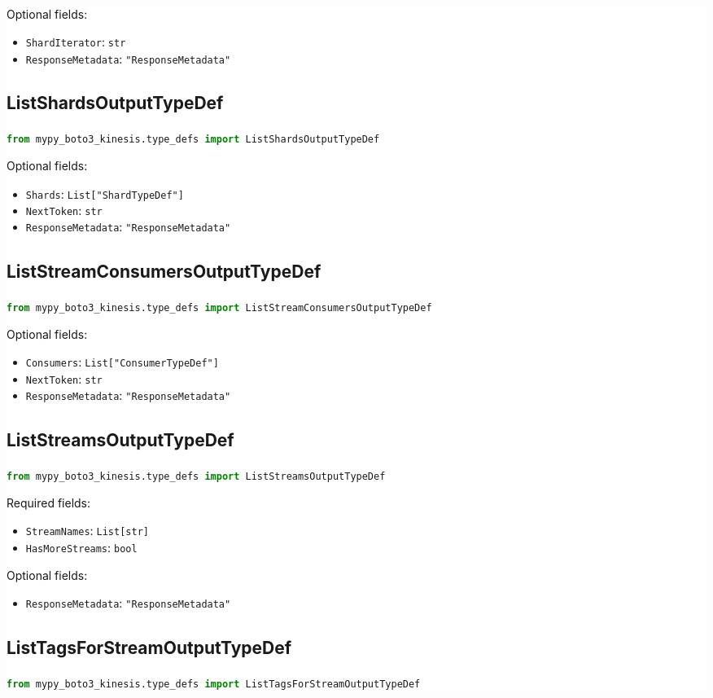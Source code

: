 


Optional fields:
- `ShardIterator`: `str`
- `ResponseMetadata`: `"ResponseMetadata"`


## ListShardsOutputTypeDef

```python
from mypy_boto3_kinesis.type_defs import ListShardsOutputTypeDef
```




Optional fields:
- `Shards`: `List["ShardTypeDef"]`
- `NextToken`: `str`
- `ResponseMetadata`: `"ResponseMetadata"`


## ListStreamConsumersOutputTypeDef

```python
from mypy_boto3_kinesis.type_defs import ListStreamConsumersOutputTypeDef
```




Optional fields:
- `Consumers`: `List["ConsumerTypeDef"]`
- `NextToken`: `str`
- `ResponseMetadata`: `"ResponseMetadata"`


## ListStreamsOutputTypeDef

```python
from mypy_boto3_kinesis.type_defs import ListStreamsOutputTypeDef
```


Required fields:
- `StreamNames`: `List[str]`
- `HasMoreStreams`: `bool`



Optional fields:
- `ResponseMetadata`: `"ResponseMetadata"`


## ListTagsForStreamOutputTypeDef

```python
from mypy_boto3_kinesis.type_defs import ListTagsForStreamOutputTypeDef
```
